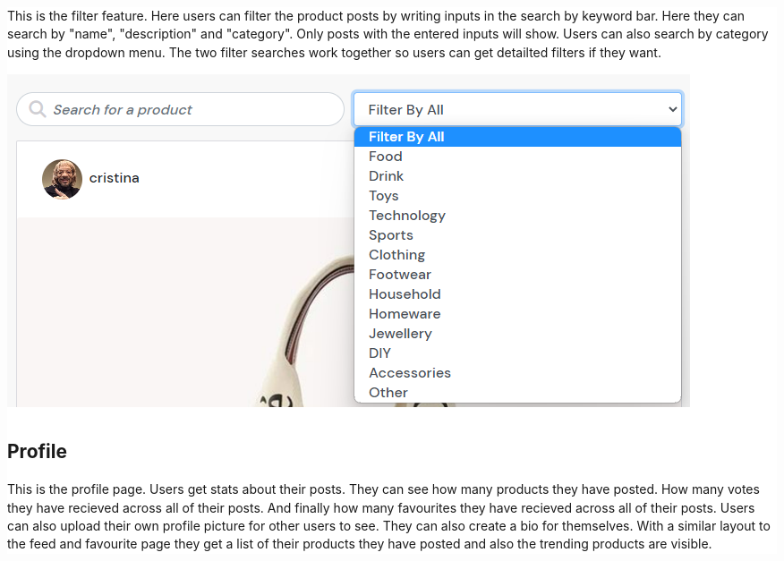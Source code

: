 This is the filter feature. Here users can filter the product posts by writing inputs in the search by keyword bar. Here they can search by "name", "description" and "category". Only posts with the entered inputs will show. Users can also search by category using the dropdown menu. The two filter searches work together so users can get detailted filters if they want.

![Filter feature](/readme/filter-feature.png)

## Profile

This is the profile page. Users get stats about their posts. They can see how many products they have posted. How many votes they have recieved across all of their posts. And finally how many favourites they have recieved across all of their posts. Users can also upload their own profile picture for other users to see. They can also create a bio for themselves. With a similar layout to the feed and favourite page they get a list of their products they have posted and also the trending products are visible.
